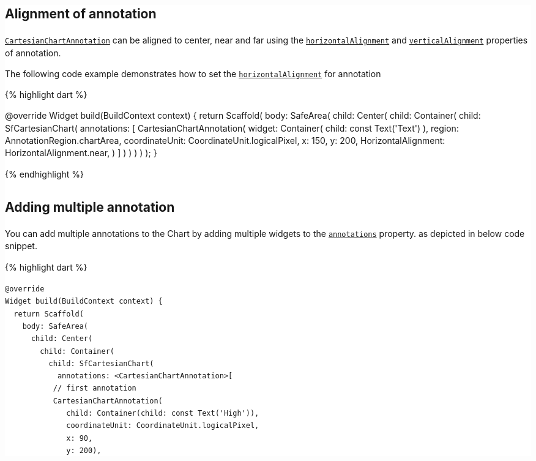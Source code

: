 ## Alignment of annotation

[`CartesianChartAnnotation`](https://pub.dev/documentation/syncfusion_flutter_charts/latest/charts/CartesianChartAnnotation-class.html) can be aligned to center, near and far using the [`horizontalAlignment`](https://pub.dev/documentation/syncfusion_flutter_charts/latest/charts/CartesianChartAnnotation/horizontalAlignment.html) and [`verticalAlignment`](https://pub.dev/documentation/syncfusion_flutter_charts/latest/charts/CartesianChartAnnotation/verticalAlignment.html) properties of annotation.

The following code example demonstrates how to set the [`horizontalAlignment`](https://pub.dev/documentation/syncfusion_flutter_charts/latest/charts/CartesianChartAnnotation/horizontalAlignment.html) for annotation

{% highlight dart %}

 @override
    Widget build(BuildContext context) {
      return Scaffold(
        body: SafeArea(
          child: Center(
            child: Container(
              child: SfCartesianChart(
                annotations: <CartesianChartAnnotation>[
                  CartesianChartAnnotation(
                    widget: Container(
                      child: const Text('Text')
                    ),
                    region: AnnotationRegion.chartArea,
                    coordinateUnit: CoordinateUnit.logicalPixel,
                    x: 150,
                    y: 200,
                    HorizontalAlignment: HorizontalAlignment.near,
                  )
                ]
              )
            )
          )
        )
      );
    }

{% endhighlight %}

## Adding multiple annotation

You can add multiple annotations to the Chart by adding multiple widgets to the [`annotations`](https://pub.dev/documentation/syncfusion_flutter_charts/latest/charts/CartesianChartAnnotation-class.html) property. as depicted in below code snippet.

{% highlight dart %} 

    @override
    Widget build(BuildContext context) {
      return Scaffold(
        body: SafeArea(
          child: Center(
            child: Container(
              child: SfCartesianChart(
                annotations: <CartesianChartAnnotation>[
               // first annotation
               CartesianChartAnnotation(
                  child: Container(child: const Text('High')),
                  coordinateUnit: CoordinateUnit.logicalPixel,
                  x: 90,
                  y: 200),